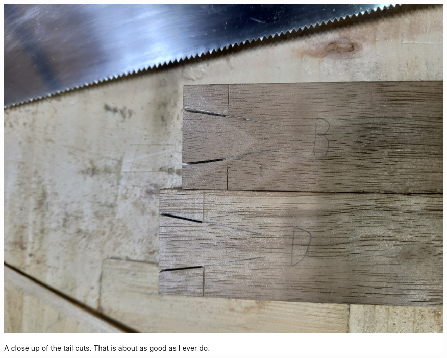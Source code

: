 ![Chisel Holder](/assets/images/chiselholder/31.jpg)

A close up of the tail cuts. That is about as good as I ever do.
